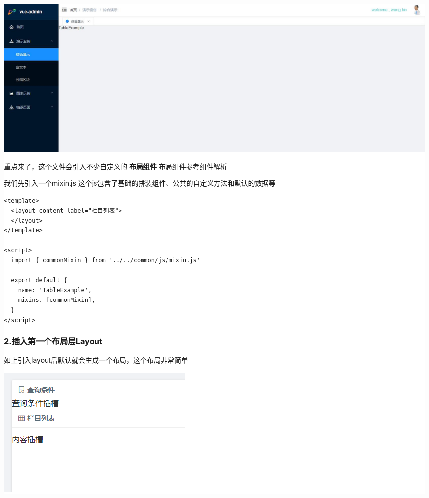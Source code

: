 ![An Image](./img/table00.jpg)

重点来了，这个文件会引入不少自定义的 **布局组件** 布局组件参考组件解析

我们先引入一个mixin.js 这个js包含了基础的拼装组件、公共的自定义方法和默认的数据等

```vue
<template>
  <layout content-label="栏目列表">
  </layout>
</template>

<script>
  import { commonMixin } from '../../common/js/mixin.js'

  export default {
    name: 'TableExample',
    mixins: [commonMixin],
  }
</script>
```

### 2.插入第一个布局层Layout

如上引入layout后默认就会生成一个布局，这个布局非常简单

![An Image](./img/table01.png)
